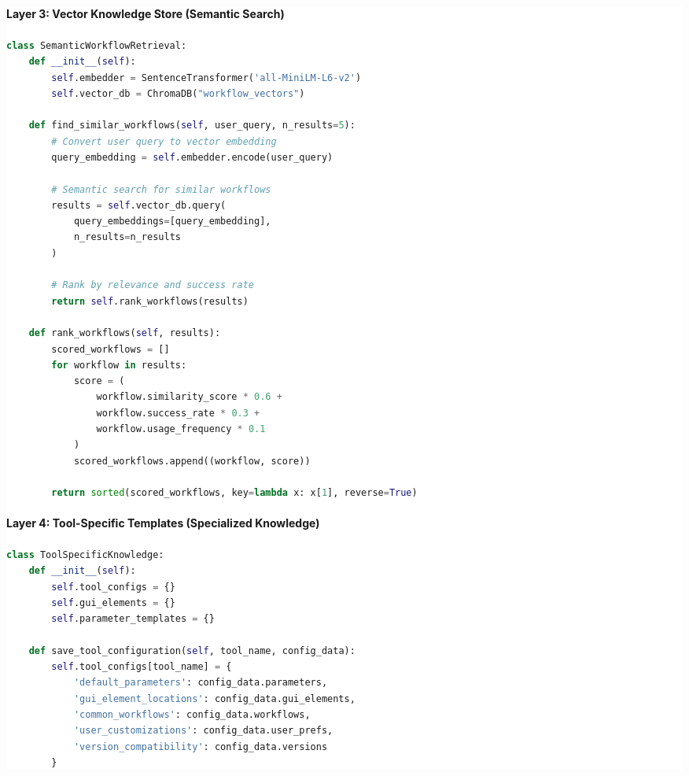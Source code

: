 #### Layer 3: Vector Knowledge Store (Semantic Search)
```python
class SemanticWorkflowRetrieval:
    def __init__(self):
        self.embedder = SentenceTransformer('all-MiniLM-L6-v2')
        self.vector_db = ChromaDB("workflow_vectors")

    def find_similar_workflows(self, user_query, n_results=5):
        # Convert user query to vector embedding
        query_embedding = self.embedder.encode(user_query)

        # Semantic search for similar workflows
        results = self.vector_db.query(
            query_embeddings=[query_embedding],
            n_results=n_results
        )

        # Rank by relevance and success rate
        return self.rank_workflows(results)

    def rank_workflows(self, results):
        scored_workflows = []
        for workflow in results:
            score = (
                workflow.similarity_score * 0.6 +
                workflow.success_rate * 0.3 +
                workflow.usage_frequency * 0.1
            )
            scored_workflows.append((workflow, score))

        return sorted(scored_workflows, key=lambda x: x[1], reverse=True)
```

#### Layer 4: Tool-Specific Templates (Specialized Knowledge)
```python
class ToolSpecificKnowledge:
    def __init__(self):
        self.tool_configs = {}
        self.gui_elements = {}
        self.parameter_templates = {}

    def save_tool_configuration(self, tool_name, config_data):
        self.tool_configs[tool_name] = {
            'default_parameters': config_data.parameters,
            'gui_element_locations': config_data.gui_elements,
            'common_workflows': config_data.workflows,
            'user_customizations': config_data.user_prefs,
            'version_compatibility': config_data.versions
        }
```
